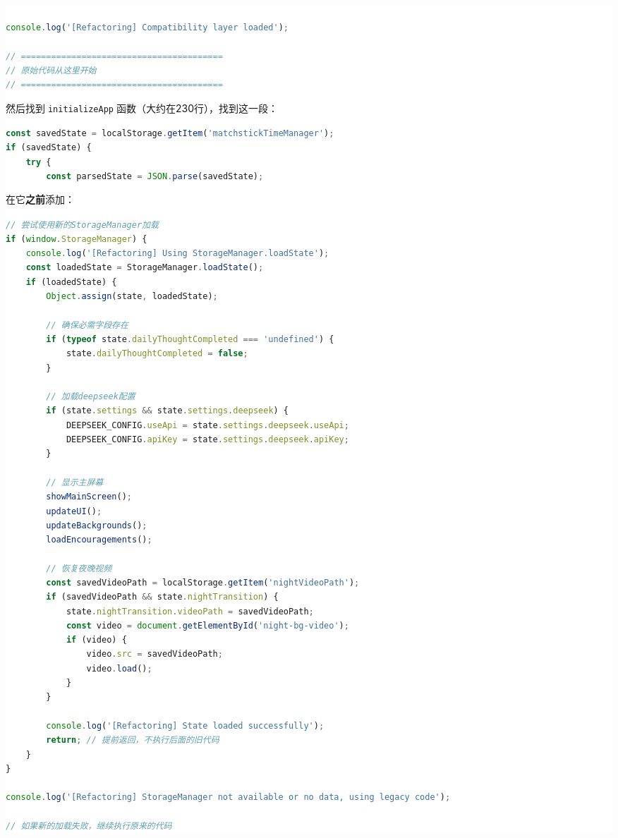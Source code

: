 ```javascript

console.log('[Refactoring] Compatibility layer loaded');

// ========================================
// 原始代码从这里开始
// ========================================

```

然后找到 `initializeApp` 函数（大约在230行），找到这一段：

```javascript
const savedState = localStorage.getItem('matchstickTimeManager');
if (savedState) {
    try {
        const parsedState = JSON.parse(savedState);
```

在它**之前**添加：

```javascript
// 尝试使用新的StorageManager加载
if (window.StorageManager) {
    console.log('[Refactoring] Using StorageManager.loadState');
    const loadedState = StorageManager.loadState();
    if (loadedState) {
        Object.assign(state, loadedState);
        
        // 确保必需字段存在
        if (typeof state.dailyThoughtCompleted === 'undefined') {
            state.dailyThoughtCompleted = false;
        }
        
        // 加载deepseek配置
        if (state.settings && state.settings.deepseek) {
            DEEPSEEK_CONFIG.useApi = state.settings.deepseek.useApi;
            DEEPSEEK_CONFIG.apiKey = state.settings.deepseek.apiKey;
        }
        
        // 显示主屏幕
        showMainScreen();
        updateUI();
        updateBackgrounds();
        loadEncouragements();
        
        // 恢复夜晚视频
        const savedVideoPath = localStorage.getItem('nightVideoPath');
        if (savedVideoPath && state.nightTransition) {
            state.nightTransition.videoPath = savedVideoPath;
            const video = document.getElementById('night-bg-video');
            if (video) {
                video.src = savedVideoPath;
                video.load();
            }
        }
        
        console.log('[Refactoring] State loaded successfully');
        return; // 提前返回，不执行后面的旧代码
    }
}

console.log('[Refactoring] StorageManager not available or no data, using legacy code');

// 如果新的加载失败，继续执行原来的代码
```
